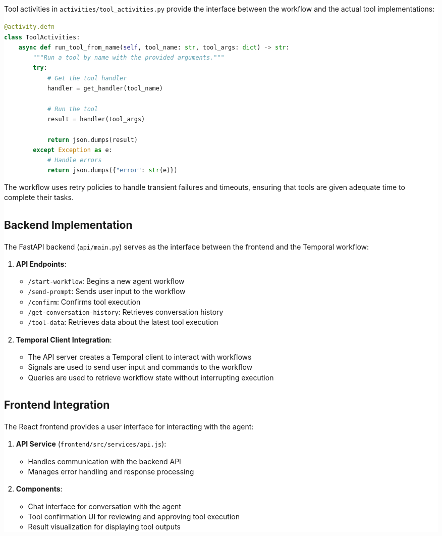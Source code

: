 Tool activities in `activities/tool_activities.py` provide the interface between the workflow and the actual tool implementations:

```python
@activity.defn
class ToolActivities:
    async def run_tool_from_name(self, tool_name: str, tool_args: dict) -> str:
        """Run a tool by name with the provided arguments."""
        try:
            # Get the tool handler
            handler = get_handler(tool_name)
            
            # Run the tool
            result = handler(tool_args)
            
            return json.dumps(result)
        except Exception as e:
            # Handle errors
            return json.dumps({"error": str(e)})
```

The workflow uses retry policies to handle transient failures and timeouts, ensuring that tools are given adequate time to complete their tasks.

## Backend Implementation

The FastAPI backend (`api/main.py`) serves as the interface between the frontend and the Temporal workflow:

1. **API Endpoints**:
   - `/start-workflow`: Begins a new agent workflow
   - `/send-prompt`: Sends user input to the workflow
   - `/confirm`: Confirms tool execution
   - `/get-conversation-history`: Retrieves conversation history
   - `/tool-data`: Retrieves data about the latest tool execution

2. **Temporal Client Integration**:
   - The API server creates a Temporal client to interact with workflows
   - Signals are used to send user input and commands to the workflow
   - Queries are used to retrieve workflow state without interrupting execution

## Frontend Integration

The React frontend provides a user interface for interacting with the agent:

1. **API Service** (`frontend/src/services/api.js`):
   - Handles communication with the backend API
   - Manages error handling and response processing

2. **Components**:
   - Chat interface for conversation with the agent
   - Tool confirmation UI for reviewing and approving tool execution
   - Result visualization for displaying tool outputs
